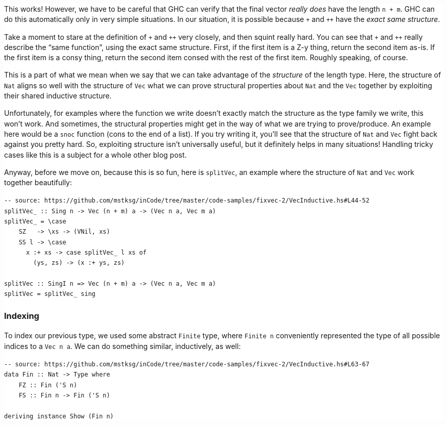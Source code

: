 This works! However, we have to be careful that GHC can verify that the final
vector *really does* have the length `n + m`. GHC can do this automatically only
in very simple situations. In our situation, it is possible because `+` and `++`
have the *exact same structure*.

Take a moment to stare at the definition of `+` and `++` very closely, and then
squint really hard. You can see that `+` and `++` really describe the “same
function”, using the exact same structure. First, if the first item is a Z-y
thing, return the second item as-is. If the first item is a consy thing, return
the second item consed with the rest of the first item. Roughly speaking, of
course.

This is a part of what we mean when we say that we can take advantage of the
*structure* of the length type. Here, the structure of `Nat` aligns so well with
the structure of `Vec` what we can prove structural properties about `Nat` and
the `Vec` together by exploiting their shared inductive structure.

Unfortunately, for examples where the function we write doesn’t exactly match
the structure as the type family we write, this won’t work. And sometimes, the
structural properties might get in the way of what we are trying to
prove/produce. An example here would be a `snoc` function (cons to the end of a
list). If you try writing it, you’ll see that the structure of `Nat` and `Vec`
fight back against you pretty hard. So, exploiting structure isn’t universally
useful, but it definitely helps in many situations! Handling tricky cases like
this is a subject for a whole other blog post.

Anyway, before we move on, because this is so fun, here is `splitVec`, an
example where the structure of `Nat` and `Vec` work together beautifully:

``` {.haskell}
-- source: https://github.com/mstksg/inCode/tree/master/code-samples/fixvec-2/VecInductive.hs#L44-52
splitVec_ :: Sing n -> Vec (n + m) a -> (Vec n a, Vec m a)
splitVec_ = \case
    SZ   -> \xs -> (VNil, xs)
    SS l -> \case
      x :+ xs -> case splitVec_ l xs of
        (ys, zs) -> (x :+ ys, zs)

splitVec :: SingI n => Vec (n + m) a -> (Vec n a, Vec m a)
splitVec = splitVec_ sing
```

### Indexing

To index our previous type, we used some abstract `Finite` type, where
`Finite n` conveniently represented the type of all possible indices to a
`Vec n a`. We can do something similar, inductively, as well:

``` {.haskell}
-- source: https://github.com/mstksg/inCode/tree/master/code-samples/fixvec-2/VecInductive.hs#L63-67
data Fin :: Nat -> Type where
    FZ :: Fin ('S n)
    FS :: Fin n -> Fin ('S n)

deriving instance Show (Fin n)
```
